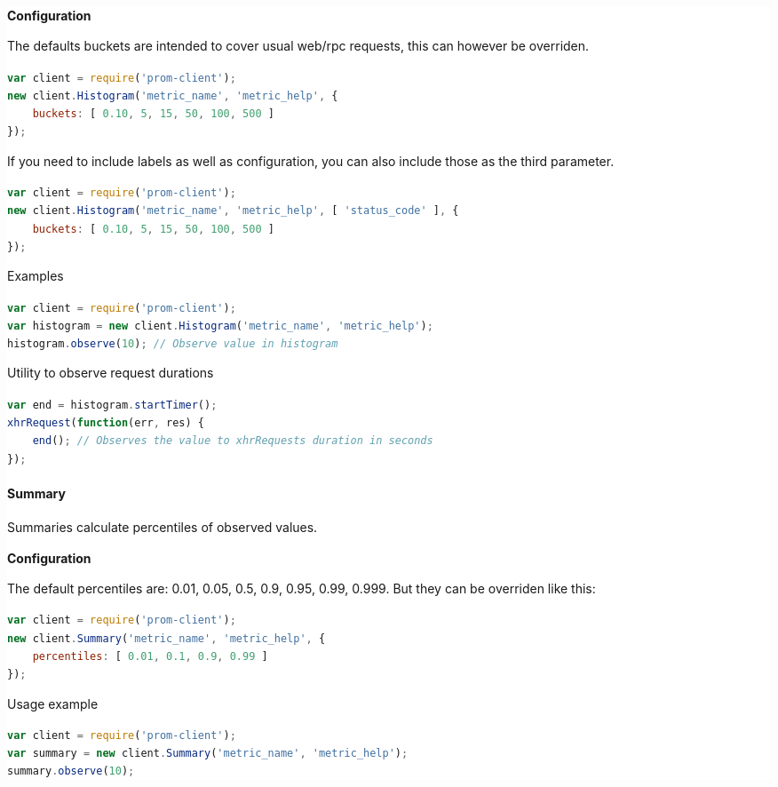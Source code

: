 **Configuration**

The defaults buckets are intended to cover usual web/rpc requests, this can however be overriden.
```js
var client = require('prom-client');
new client.Histogram('metric_name', 'metric_help', {
	buckets: [ 0.10, 5, 15, 50, 100, 500 ]
});
```
If you need to include labels as well as configuration, you can also include those as the third parameter.
```js
var client = require('prom-client');
new client.Histogram('metric_name', 'metric_help', [ 'status_code' ], {
	buckets: [ 0.10, 5, 15, 50, 100, 500 ]
});
```

Examples

```js
var client = require('prom-client');
var histogram = new client.Histogram('metric_name', 'metric_help');
histogram.observe(10); // Observe value in histogram
```

Utility to observe request durations
```js
var end = histogram.startTimer();
xhrRequest(function(err, res) {
	end(); // Observes the value to xhrRequests duration in seconds
});
```

#### Summary

Summaries calculate percentiles of observed values.

**Configuration**

The default percentiles are: 0.01, 0.05, 0.5, 0.9, 0.95, 0.99, 0.999. But they can be overriden like this:

```js
var client = require('prom-client');
new client.Summary('metric_name', 'metric_help', {
	percentiles: [ 0.01, 0.1, 0.9, 0.99 ]
});
```

Usage example

```js
var client = require('prom-client');
var summary = new client.Summary('metric_name', 'metric_help');
summary.observe(10);
```
